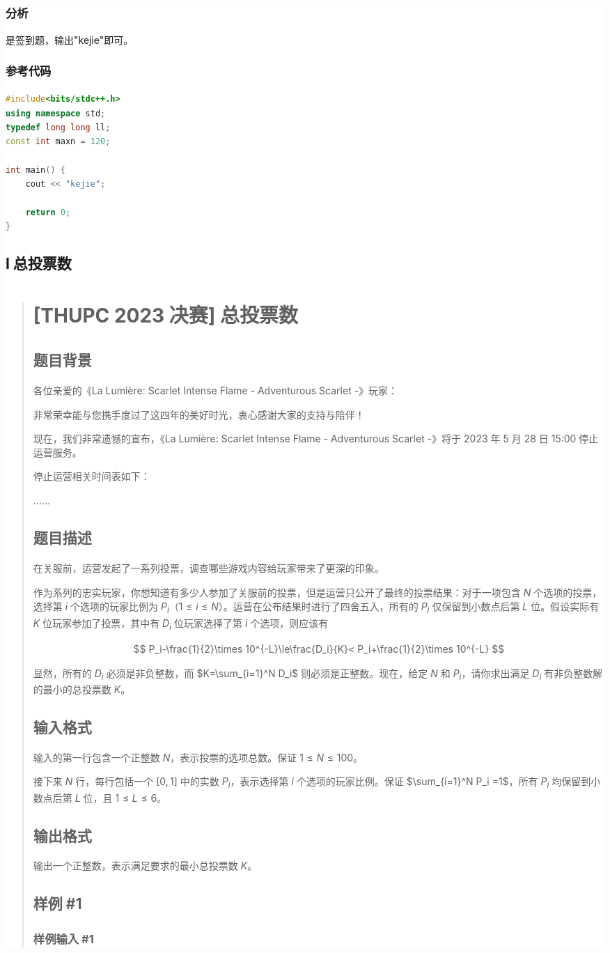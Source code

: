 ### 分析

是签到题，输出"kejie"即可。

### 参考代码

```cpp
#include<bits/stdc++.h>
using namespace std;
typedef long long ll;
const int maxn = 120;

int main() {
    cout << "kejie";

    return 0;
}
```

## I 总投票数

> # [THUPC 2023 决赛] 总投票数
>
> ## 题目背景
>
> 各位亲爱的《La Lumière: Scarlet Intense Flame - Adventurous Scarlet -》玩家：
>
> 非常荣幸能与您携手度过了这四年的美好时光，衷心感谢大家的支持与陪伴！
>
> 现在，我们非常遗憾的宣布，《La Lumière: Scarlet Intense Flame - Adventurous Scarlet -》将于 2023 年 5 月 28 日 15:00 停止运营服务。
>
> 停止运营相关时间表如下：
>
> ……
>
> ## 题目描述
>
> 在关服前，运营发起了一系列投票，调查哪些游戏内容给玩家带来了更深的印象。
>
> 作为系列的忠实玩家，你想知道有多少人参加了关服前的投票，但是运营只公开了最终的投票结果：对于一项包含 $N$ 个选项的投票，选择第 $i$ 个选项的玩家比例为 $P_i$（$1\le i\le N$）。运营在公布结果时进行了四舍五入，所有的 $P_i$ 仅保留到小数点后第 $L$ 位。假设实际有 $K$ 位玩家参加了投票，其中有 $D_i$ 位玩家选择了第 $i$ 个选项，则应该有
>
> $$
> P_i-\frac{1}{2}\times 10^{-L}\le\frac{D_i}{K}< P_i+\frac{1}{2}\times 10^{-L}
> $$
>
> 显然，所有的 $D_i$ 必须是非负整数，而 $K=\sum_{i=1}^N D_i$ 则必须是正整数。现在，给定 $N$ 和 $P_i$，请你求出满足 $D_i$ 有非负整数解的最小的总投票数 $K$。
>
> ## 输入格式
>
> 输入的第一行包含一个正整数 $N$，表示投票的选项总数。保证 $1\le N\le 100$。
>
> 接下来 $N$ 行，每行包括一个 $[0, 1]$ 中的实数 $P_i$，表示选择第 $i$ 个选项的玩家比例。保证 $\sum_{i=1}^N P_i =1$，所有 $P_i$ 均保留到小数点后第 $L$ 位，且 $1\le L\le 6$。
>
> ## 输出格式
>
> 输出一个正整数，表示满足要求的最小总投票数 $K$。
>
> ## 样例 #1
>
> ### 样例输入 #1